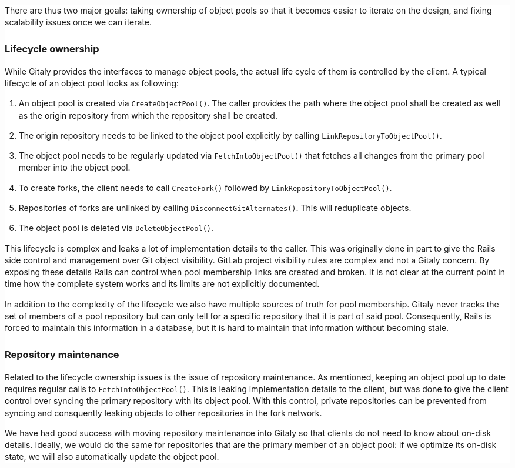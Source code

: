 There are thus two major goals: taking ownership of object pools so that it
becomes easier to iterate on the design, and fixing scalability issues once we
can iterate.

### Lifecycle ownership

While Gitaly provides the interfaces to manage object pools, the actual life
cycle of them is controlled by the client. A typical lifecycle of an object pool
looks as following:

1. An object pool is created via `CreateObjectPool()`. The caller provides the
   path where the object pool shall be created as well as the origin repository
   from which the repository shall be created.

1. The origin repository needs to be linked to the object pool explicitly by
   calling `LinkRepositoryToObjectPool()`.

1. The object pool needs to be regularly updated via `FetchIntoObjectPool()`
   that fetches all changes from the primary pool member into the object pool.

1. To create forks, the client needs to call `CreateFork()` followed by
   `LinkRepositoryToObjectPool()`.

1. Repositories of forks are unlinked by calling `DisconnectGitAlternates()`.
   This will reduplicate objects.

1. The object pool is deleted via `DeleteObjectPool()`.

This lifecycle is complex and leaks a lot of implementation details to the
caller. This was originally done in part to give the Rails side control and
management over Git object visibility. GitLab project visibility rules are
complex and not a Gitaly concern. By exposing these details Rails can control
when pool membership links are created and broken. It is not clear at the
current point in time how the complete system works and its limits are not
explicitly documented.

In addition to the complexity of the lifecycle we also have multiple sources of
truth for pool membership. Gitaly never tracks the set of members of a pool
repository but can only tell for a specific repository that it is part of said
pool. Consequently, Rails is forced to maintain this information in a database,
but it is hard to maintain that information without becoming stale.

### Repository maintenance

Related to the lifecycle ownership issues is the issue of repository
maintenance. As mentioned, keeping an object pool up to date requires regular
calls to `FetchIntoObjectPool()`. This is leaking implementation details to the
client, but was done to give the client control over syncing the primary
repository with its object pool. With this control, private repositories can be
prevented from syncing and consquently leaking objects to other repositories in
the fork network.

We have had good success with moving repository maintenance into Gitaly so that
clients do not need to know about on-disk details. Ideally, we would do the same
for repositories that are the primary member of an object pool: if we optimize
its on-disk state, we will also automatically update the object pool.
